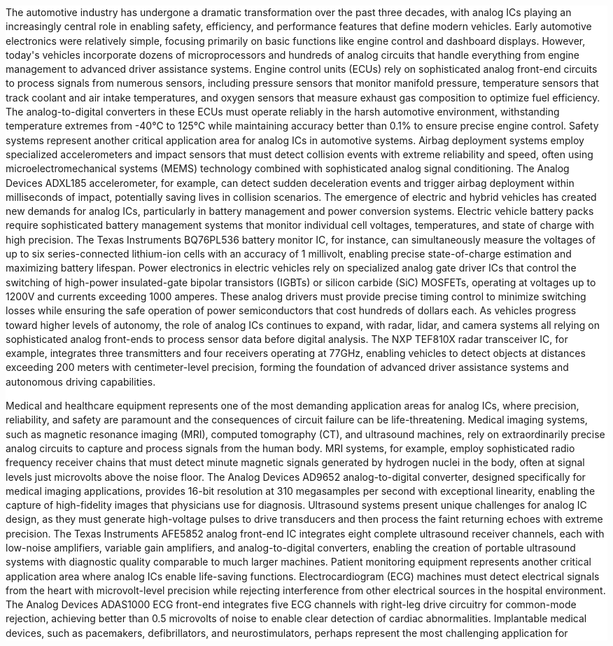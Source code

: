 The automotive industry has undergone a dramatic transformation over the past three decades, with analog ICs playing an increasingly central role in enabling safety, efficiency, and performance features that define modern vehicles. Early automotive electronics were relatively simple, focusing primarily on basic functions like engine control and dashboard displays. However, today's vehicles incorporate dozens of microprocessors and hundreds of analog circuits that handle everything from engine management to advanced driver assistance systems. Engine control units (ECUs) rely on sophisticated analog front-end circuits to process signals from numerous sensors, including pressure sensors that monitor manifold pressure, temperature sensors that track coolant and air intake temperatures, and oxygen sensors that measure exhaust gas composition to optimize fuel efficiency. The analog-to-digital converters in these ECUs must operate reliably in the harsh automotive environment, withstanding temperature extremes from -40°C to 125°C while maintaining accuracy better than 0.1% to ensure precise engine control. Safety systems represent another critical application area for analog ICs in automotive systems. Airbag deployment systems employ specialized accelerometers and impact sensors that must detect collision events with extreme reliability and speed, often using microelectromechanical systems (MEMS) technology combined with sophisticated analog signal conditioning. The Analog Devices ADXL185 accelerometer, for example, can detect sudden deceleration events and trigger airbag deployment within milliseconds of impact, potentially saving lives in collision scenarios. The emergence of electric and hybrid vehicles has created new demands for analog ICs, particularly in battery management and power conversion systems. Electric vehicle battery packs require sophisticated battery management systems that monitor individual cell voltages, temperatures, and state of charge with high precision. The Texas Instruments BQ76PL536 battery monitor IC, for instance, can simultaneously measure the voltages of up to six series-connected lithium-ion cells with an accuracy of 1 millivolt, enabling precise state-of-charge estimation and maximizing battery lifespan. Power electronics in electric vehicles rely on specialized analog gate driver ICs that control the switching of high-power insulated-gate bipolar transistors (IGBTs) or silicon carbide (SiC) MOSFETs, operating at voltages up to 1200V and currents exceeding 1000 amperes. These analog drivers must provide precise timing control to minimize switching losses while ensuring the safe operation of power semiconductors that cost hundreds of dollars each. As vehicles progress toward higher levels of autonomy, the role of analog ICs continues to expand, with radar, lidar, and camera systems all relying on sophisticated analog front-ends to process sensor data before digital analysis. The NXP TEF810X radar transceiver IC, for example, integrates three transmitters and four receivers operating at 77GHz, enabling vehicles to detect objects at distances exceeding 200 meters with centimeter-level precision, forming the foundation of advanced driver assistance systems and autonomous driving capabilities.

Medical and healthcare equipment represents one of the most demanding application areas for analog ICs, where precision, reliability, and safety are paramount and the consequences of circuit failure can be life-threatening. Medical imaging systems, such as magnetic resonance imaging (MRI), computed tomography (CT), and ultrasound machines, rely on extraordinarily precise analog circuits to capture and process signals from the human body. MRI systems, for example, employ sophisticated radio frequency receiver chains that must detect minute magnetic signals generated by hydrogen nuclei in the body, often at signal levels just microvolts above the noise floor. The Analog Devices AD9652 analog-to-digital converter, designed specifically for medical imaging applications, provides 16-bit resolution at 310 megasamples per second with exceptional linearity, enabling the capture of high-fidelity images that physicians use for diagnosis. Ultrasound systems present unique challenges for analog IC design, as they must generate high-voltage pulses to drive transducers and then process the faint returning echoes with extreme precision. The Texas Instruments AFE5852 analog front-end IC integrates eight complete ultrasound receiver channels, each with low-noise amplifiers, variable gain amplifiers, and analog-to-digital converters, enabling the creation of portable ultrasound systems with diagnostic quality comparable to much larger machines. Patient monitoring equipment represents another critical application area where analog ICs enable life-saving functions. Electrocardiogram (ECG) machines must detect electrical signals from the heart with microvolt-level precision while rejecting interference from other electrical sources in the hospital environment. The Analog Devices ADAS1000 ECG front-end integrates five ECG channels with right-leg drive circuitry for common-mode rejection, achieving better than 0.5 microvolts of noise to enable clear detection of cardiac abnormalities. Implantable medical devices, such as pacemakers, defibrillators, and neurostimulators, perhaps represent the most challenging application for

